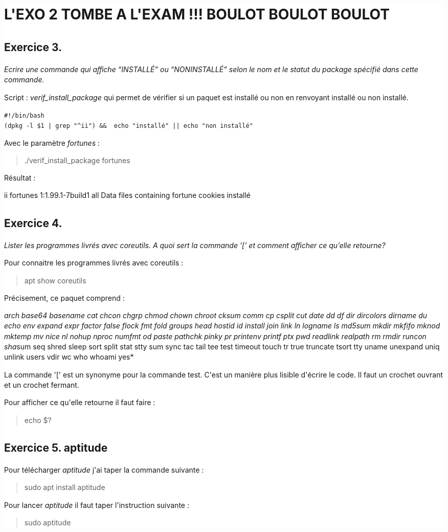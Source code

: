 # L'EXO 2 TOMBE A L'EXAM !!! BOULOT BOULOT BOULOT

## Exercice 3. 

*Ecrire une commande qui aﬀiche “INSTALLÉ” ou “NONINSTALLÉ” selon le nom et le statut du package spécifié dans cette commande.*

Script : *verif_install_package* qui permet de vérifier si un paquet est installé ou non en renvoyant installé ou non installé.

```
#!/bin/bash
(dpkg -l $1 | grep "^ii") &&  echo "installé" || echo "non installé"
```
Avec le paramètre *fortunes*  :
>./verif_install_package fortunes

Résultat :

ii  fortunes       1:1.99.1-7build1 all          Data files containing fortune cookies
installé

## Exercice 4. 

*Lister les programmes livrés avec coreutils. A quoi sert la commande ’[’ et comment aﬀicher ce qu’elle retourne?*

Pour connaitre les programmes livrés avec coreutils :
>apt show coreutils

Précisement, ce paquet comprend : 

*arch base64 basename cat chcon chgrp
 chmod chown chroot cksum comm cp csplit cut date dd df dir dircolors
 dirname du echo env expand expr factor false flock fmt fold groups head
 hostid id install join link ln logname ls md5sum mkdir mkfifo mknod mktemp
 mv nice nl nohup nproc numfmt od paste pathchk pinky pr printenv printf
 ptx pwd readlink realpath rm rmdir runcon sha*sum seq shred sleep sort
 split stat stty sum sync tac tail tee test timeout touch tr true truncate
 tsort tty uname unexpand uniq unlink users vdir wc who whoami yes*

La commande '[' est un synonyme pour la commande test. C'est un manière plus lisible d'écrire le code. Il faut un crochet ouvrant et un crochet fermant.

Pour afficher ce qu'elle retourne il faut faire :
>echo $?

## Exercice 5. aptitude 

Pour télécharger *aptitude* j'ai taper la commande suivante :
>sudo apt install aptitude

Pour lancer *aptitude* il faut taper l'instruction suivante :
>sudo aptitude
